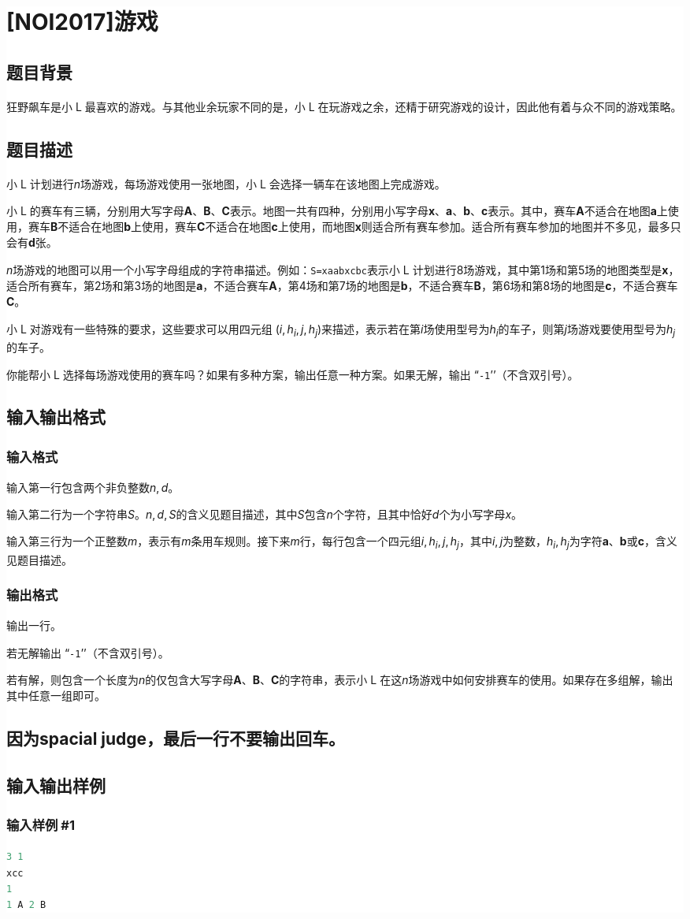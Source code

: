 # [NOI2017]游戏

## 题目背景

狂野飙车是小 L 最喜欢的游戏。与其他业余玩家不同的是，小 L 在玩游戏之余，还精于研究游戏的设计，因此他有着与众不同的游戏策略。

## 题目描述

小 L 计划进行$n$场游戏，每场游戏使用一张地图，小 L 会选择一辆车在该地图上完成游戏。

小 L 的赛车有三辆，分别用大写字母**A**、**B**、**C**表示。地图一共有四种，分别用小写字母**x**、**a**、**b**、**c**表示。其中，赛车**A**不适合在地图**a**上使用，赛车**B**不适合在地图**b**上使用，赛车**C**不适合在地图**c**上使用，而地图**x**则适合所有赛车参加。适合所有赛车参加的地图并不多见，最多只会有**d**张。

$n$场游戏的地图可以用一个小写字母组成的字符串描述。例如：`S=xaabxcbc`表示小 L 计划进行$8$场游戏，其中第$1$场和第$5$场的地图类型是**x**，适合所有赛车，第$2$场和第$3$场的地图是**a**，不适合赛车**A**，第$4$场和第$7$场的地图是**b**，不适合赛车**B**，第$6$场和第$8$场的地图是**c**，不适合赛车**C**。

小 L 对游戏有一些特殊的要求，这些要求可以用四元组 $(i, h_i, j, h_j)$来描述，表示若在第$i$场使用型号为$h_i$的车子，则第$j$场游戏要使用型号为$h_j$的车子。

你能帮小 L 选择每场游戏使用的赛车吗？如果有多种方案，输出任意一种方案。如果无解，输出 “`-1`’’（不含双引号）。

## 输入输出格式

### 输入格式

输入第一行包含两个非负整数$n, d$。

输入第二行为一个字符串$S$。$n, d, S$的含义见题目描述，其中$S$包含$n$个字符，且其中恰好$d$个为小写字母$x$。

输入第三行为一个正整数$m$，表示有$m$条用车规则。接下来$m$行，每行包含一个四元组$i, h_i, j, h_j$，其中$i, j$为整数，$h_i, h_j$为字符**a**、**b**或**c**，含义见题目描述。

### 输出格式

输出一行。

若无解输出 “`-1`’’（不含双引号）。

若有解，则包含一个长度为$n$的仅包含大写字母**A**、**B**、**C**的字符串，表示小 L 在这$n$场游戏中如何安排赛车的使用。如果存在多组解，输出其中任意一组即可。

## 因为spacial judge，最后一行不要输出回车。

## 输入输出样例

### 输入样例 #1

```cpp
3 1
xcc
1
1 A 2 B
```
